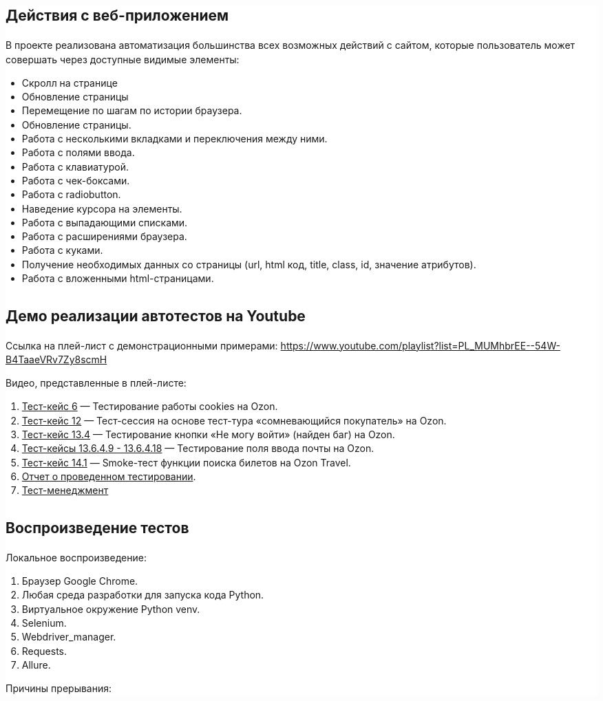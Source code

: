 ## Действия с веб-приложением

В проекте реализована автоматизация большинства всех возможных действий с сайтом, которые пользователь может совершать через доступные видимые элементы:

- Скролл на странице
- Обновление страницы
- Перемещение по шагам по истории браузера.
- Обновление страницы.
- Работа с несколькими вкладками и переключения между ними.
- Работа с полями ввода.
- Работа с клавиатурой.
- Работа с чек-боксами.
- Работа с radiobutton.
- Наведение курсора на элементы.
- Работа с выпадающими списками.
- Работа с расширениями браузера.
- Работа с куками.
- Получение необходимых данных со страницы (url, html код, title, class, id, значение атрибутов).
- Работа с вложенными html-страницами.

## Демо реализации автотестов на Youtube

Ссылка на плей-лист с демонстрационными примерами:
https://www.youtube.com/playlist?list=PL_MUMhbrEE--54W-B4TaaeVRv7Zy8scmH

Видео, представленные в плей-листе:

1. [Тест-кейс 6](#6-тестирование-работы-cookies) — Тестирование работы cookies на Ozon.
2. [Тест-кейс 12](#12-тест-сессия-на-основе-тест-тура-сомневающийся-покупатель) — Тест-сессия на основе тест-тура «сомневающийся покупатель» на Ozon.
3. [Тест-кейс 13.4](#134-тестирование-кнопки-не-могу-войти) — Тестирование кнопки «Не могу войти» (найден баг) на Ozon.
4. [Тест-кейсы 13.6.4.9 - 13.6.4.18](#13649-ввести-валидный-емейл-незарегистрированного-пользователя-с-пробелом-внутри-w-wwww) — Тестирование поля ввода почты на Ozon.
5. [Тест-кейс 14.1](#141-позитивный-тест) — Smoke-тест функции поиска билетов на Ozon Travel.
6. [Отчет о проведенном тестировании](#отчет-о-проведенном-тестировании).
7. [Тест-менеджмент](#тест-менеджмент)

## Воспроизведение тестов

Локальное воспроизведение:

1. Браузер Google Chrome.
2. Любая среда разработки для запуска кода Python.
3. Виртуальное окружение Python venv.
4. Selenium.
5. Webdriver_manager.
6. Requests.
7. Allure.

Причины прерывания:
